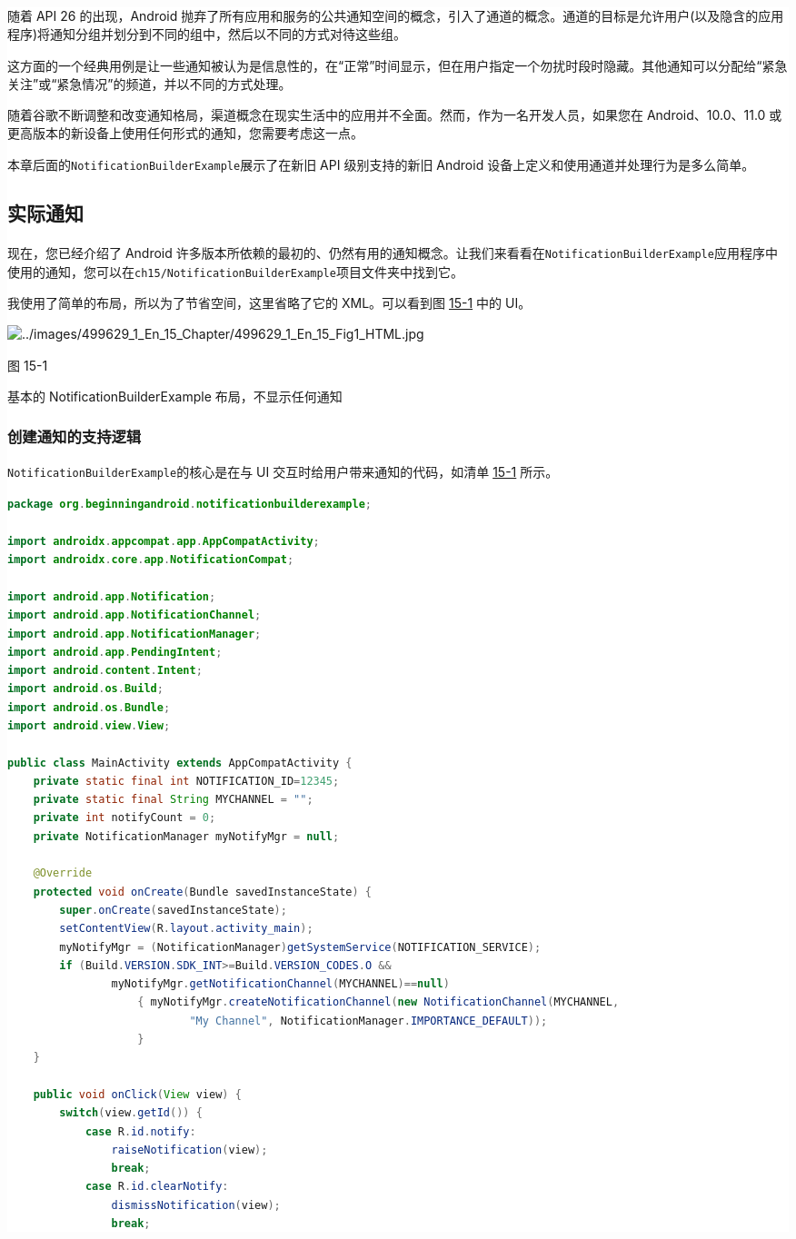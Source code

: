 随着 API 26 的出现，Android 抛弃了所有应用和服务的公共通知空间的概念，引入了通道的概念。通道的目标是允许用户(以及隐含的应用程序)将通知分组并划分到不同的组中，然后以不同的方式对待这些组。

这方面的一个经典用例是让一些通知被认为是信息性的，在“正常”时间显示，但在用户指定一个勿扰时段时隐藏。其他通知可以分配给“紧急关注”或“紧急情况”的频道，并以不同的方式处理。

随着谷歌不断调整和改变通知格局，渠道概念在现实生活中的应用并不全面。然而，作为一名开发人员，如果您在 Android、10.0、11.0 或更高版本的新设备上使用任何形式的通知，您需要考虑这一点。

本章后面的`NotificationBuilderExample`展示了在新旧 API 级别支持的新旧 Android 设备上定义和使用通道并处理行为是多么简单。

## 实际通知

现在，您已经介绍了 Android 许多版本所依赖的最初的、仍然有用的通知概念。让我们来看看在`NotificationBuilderExample`应用程序中使用的通知，您可以在`ch15/NotificationBuilderExample`项目文件夹中找到它。

我使用了简单的布局，所以为了节省空间，这里省略了它的 XML。可以看到图 [15-1](#Fig1) 中的 UI。

![../images/499629_1_En_15_Chapter/499629_1_En_15_Fig1_HTML.jpg](../images/499629_1_En_15_Chapter/499629_1_En_15_Fig1_HTML.jpg)

图 15-1

基本的 NotificationBuilderExample 布局，不显示任何通知

### 创建通知的支持逻辑

`NotificationBuilderExample`的核心是在与 UI 交互时给用户带来通知的代码，如清单 [15-1](#PC8) 所示。

```java
package org.beginningandroid.notificationbuilderexample;

import androidx.appcompat.app.AppCompatActivity;
import androidx.core.app.NotificationCompat;

import android.app.Notification;
import android.app.NotificationChannel;
import android.app.NotificationManager;
import android.app.PendingIntent;
import android.content.Intent;
import android.os.Build;
import android.os.Bundle;
import android.view.View;

public class MainActivity extends AppCompatActivity {
    private static final int NOTIFICATION_ID=12345;
    private static final String MYCHANNEL = "";
    private int notifyCount = 0;
    private NotificationManager myNotifyMgr = null;

    @Override
    protected void onCreate(Bundle savedInstanceState) {
        super.onCreate(savedInstanceState);
        setContentView(R.layout.activity_main);
        myNotifyMgr = (NotificationManager)getSystemService(NOTIFICATION_SERVICE);
        if (Build.VERSION.SDK_INT>=Build.VERSION_CODES.O &&
                myNotifyMgr.getNotificationChannel(MYCHANNEL)==null)
                    { myNotifyMgr.createNotificationChannel(new NotificationChannel(MYCHANNEL,
                            "My Channel", NotificationManager.IMPORTANCE_DEFAULT));
                    }
    }

    public void onClick(View view) {
        switch(view.getId()) {
            case R.id.notify:
                raiseNotification(view);
                break;
            case R.id.clearNotify:
                dismissNotification(view);
                break;
```